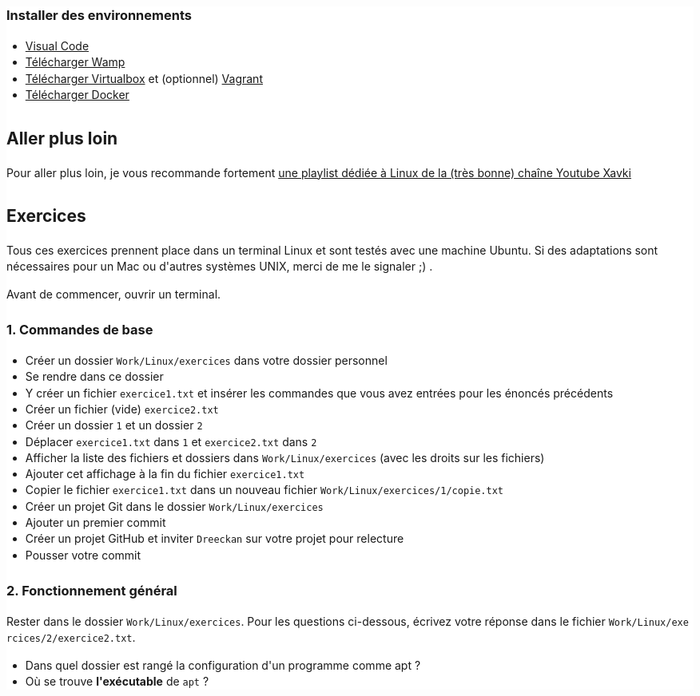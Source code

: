### Installer des environnements

- [Visual Code](https://www.microsoft.com/en-us/download/details.aspx?id=30679) 
- [Télécharger Wamp](https://www.wampserver.com/)
- [Télécharger Virtualbox](https://www.virtualbox.org/wiki/Downloads) et (optionnel) [Vagrant](https://www.vagrantup.com/downloads)
- [Télécharger Docker](https://docs.docker.com/docker-for-windows/install/)

## Aller plus loin 

Pour aller plus loin, je vous recommande fortement [une playlist dédiée à Linux de la (très bonne) chaîne Youtube Xavki](https://www.youtube.com/watch?v=-6MA0OCTXko&list=PLn6POgpklwWp1yRsq3-PyyisSIDg94ct9)

## Exercices

Tous ces exercices prennent place dans un terminal Linux et sont testés avec une machine Ubuntu. Si des adaptations sont nécessaires pour un Mac ou d'autres systèmes UNIX, merci de me le signaler ;) .

Avant de commencer, ouvrir un terminal.

### 1. Commandes de base

- Créer un dossier `Work/Linux/exercices` dans votre dossier personnel
- Se rendre dans ce dossier
- Y créer un fichier `exercice1.txt` et insérer les commandes que vous avez entrées pour les énoncés précédents
- Créer un fichier (vide) `exercice2.txt`
- Créer un dossier `1` et un dossier `2`
- Déplacer `exercice1.txt` dans `1` et `exercice2.txt` dans `2`
- Afficher la liste des fichiers et dossiers dans `Work/Linux/exercices` (avec les droits sur les fichiers)
- Ajouter cet affichage à la fin du fichier `exercice1.txt`
- Copier le fichier `exercice1.txt` dans un nouveau fichier `Work/Linux/exercices/1/copie.txt`
- Créer un projet Git dans le dossier `Work/Linux/exercices`
- Ajouter un premier commit
- Créer un projet GitHub et inviter `Dreeckan` sur votre projet pour relecture
- Pousser votre commit

### 2. Fonctionnement général

Rester dans le dossier `Work/Linux/exercices`. Pour les questions ci-dessous, écrivez votre réponse dans le fichier `Work/Linux/exercices/2/exercice2.txt`.

- Dans quel dossier est rangé la configuration d'un programme comme apt ?
- Où se trouve **l'exécutable** de `apt` ?
